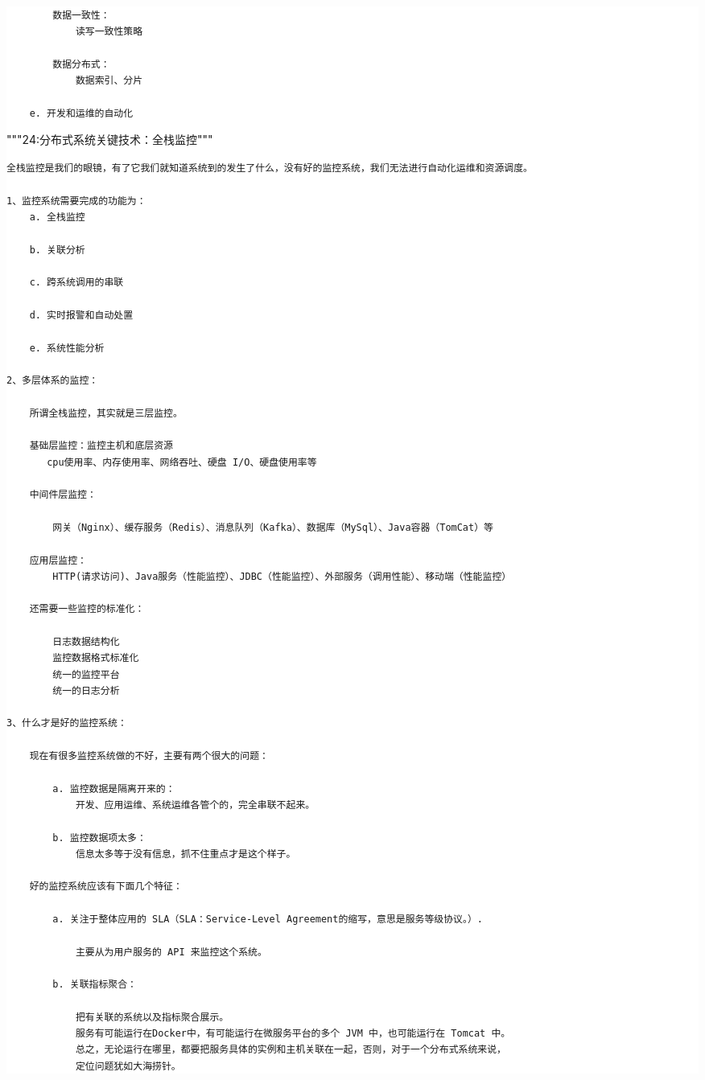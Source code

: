             数据一致性：
                读写一致性策略
                
            数据分布式：
                数据索引、分片    
        
        e. 开发和运维的自动化                 
                
"""24:分布式系统关键技术：全栈监控"""

    全栈监控是我们的眼镜，有了它我们就知道系统到的发生了什么，没有好的监控系统，我们无法进行自动化运维和资源调度。
    
    1、监控系统需要完成的功能为：
        a. 全栈监控
        
        b. 关联分析
        
        c. 跨系统调用的串联
        
        d. 实时报警和自动处置
        
        e. 系统性能分析
        
    2、多层体系的监控：
    
        所谓全栈监控，其实就是三层监控。
            
        基础层监控：监控主机和底层资源
           cpu使用率、内存使用率、网络吞吐、硬盘 I/O、硬盘使用率等
            
        中间件层监控：
        
            网关（Nginx）、缓存服务（Redis）、消息队列（Kafka）、数据库（MySql）、Java容器（TomCat）等
           
        应用层监控：
            HTTP(请求访问)、Java服务（性能监控）、JDBC（性能监控）、外部服务（调用性能）、移动端（性能监控）
           
        还需要一些监控的标准化：
        
            日志数据结构化
            监控数据格式标准化
            统一的监控平台
            统一的日志分析
            
    3、什么才是好的监控系统：
    
        现在有很多监控系统做的不好，主要有两个很大的问题：
        
            a. 监控数据是隔离开来的：
                开发、应用运维、系统运维各管个的，完全串联不起来。
            
            b. 监控数据项太多：     
                信息太多等于没有信息，抓不住重点才是这个样子。
                    
        好的监控系统应该有下面几个特征：
        
            a. 关注于整体应用的 SLA（SLA：Service-Level Agreement的缩写，意思是服务等级协议。）.
                
                主要从为用户服务的 API 来监控这个系统。   
                
            b. 关联指标聚合：
            
                把有关联的系统以及指标聚合展示。 
                服务有可能运行在Docker中，有可能运行在微服务平台的多个 JVM 中，也可能运行在 Tomcat 中。
                总之，无论运行在哪里，都要把服务具体的实例和主机关联在一起，否则，对于一个分布式系统来说，
                定位问题犹如大海捞针。
                